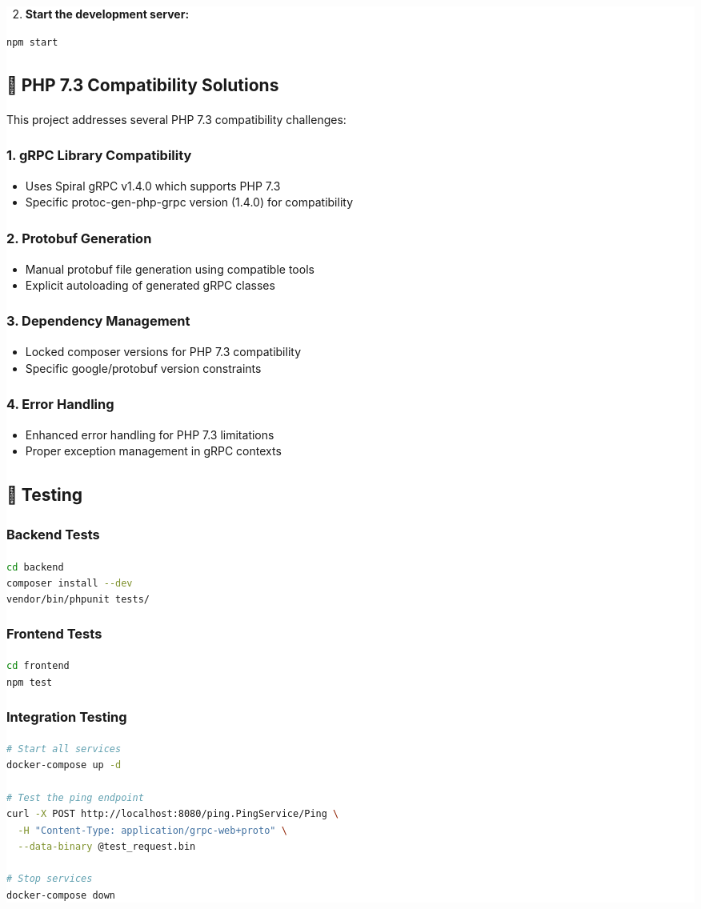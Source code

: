 2. **Start the development server:**
```bash
npm start
```

## 🔧 PHP 7.3 Compatibility Solutions

This project addresses several PHP 7.3 compatibility challenges:

### 1. **gRPC Library Compatibility**
- Uses Spiral gRPC v1.4.0 which supports PHP 7.3
- Specific protoc-gen-php-grpc version (1.4.0) for compatibility

### 2. **Protobuf Generation**
- Manual protobuf file generation using compatible tools
- Explicit autoloading of generated gRPC classes

### 3. **Dependency Management**
- Locked composer versions for PHP 7.3 compatibility
- Specific google/protobuf version constraints

### 4. **Error Handling**
- Enhanced error handling for PHP 7.3 limitations
- Proper exception management in gRPC contexts

## 🧪 Testing

### Backend Tests
```bash
cd backend
composer install --dev
vendor/bin/phpunit tests/
```

### Frontend Tests
```bash
cd frontend
npm test
```

### Integration Testing
```bash
# Start all services
docker-compose up -d

# Test the ping endpoint
curl -X POST http://localhost:8080/ping.PingService/Ping \
  -H "Content-Type: application/grpc-web+proto" \
  --data-binary @test_request.bin

# Stop services
docker-compose down
```
